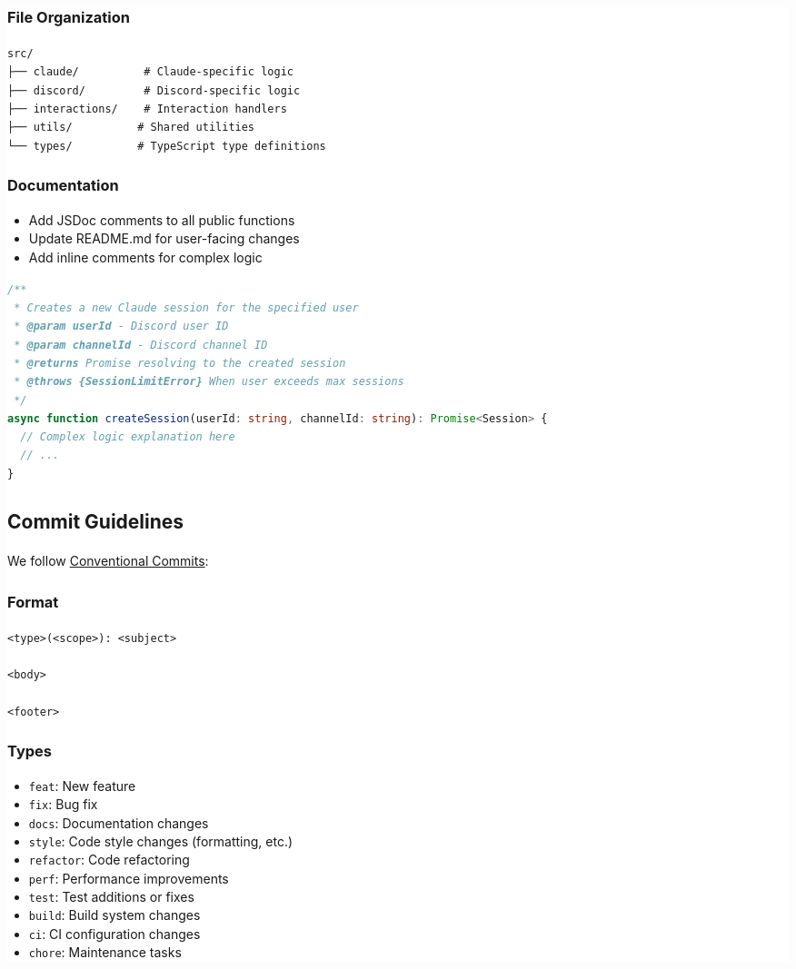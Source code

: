 ### File Organization

```
src/
├── claude/          # Claude-specific logic
├── discord/         # Discord-specific logic
├── interactions/    # Interaction handlers
├── utils/          # Shared utilities
└── types/          # TypeScript type definitions
```

### Documentation

- Add JSDoc comments to all public functions
- Update README.md for user-facing changes
- Add inline comments for complex logic

```typescript
/**
 * Creates a new Claude session for the specified user
 * @param userId - Discord user ID
 * @param channelId - Discord channel ID
 * @returns Promise resolving to the created session
 * @throws {SessionLimitError} When user exceeds max sessions
 */
async function createSession(userId: string, channelId: string): Promise<Session> {
  // Complex logic explanation here
  // ...
}
```

## Commit Guidelines

We follow [Conventional Commits](https://www.conventionalcommits.org/):

### Format
```
<type>(<scope>): <subject>

<body>

<footer>
```

### Types
- `feat`: New feature
- `fix`: Bug fix
- `docs`: Documentation changes
- `style`: Code style changes (formatting, etc.)
- `refactor`: Code refactoring
- `perf`: Performance improvements
- `test`: Test additions or fixes
- `build`: Build system changes
- `ci`: CI configuration changes
- `chore`: Maintenance tasks
